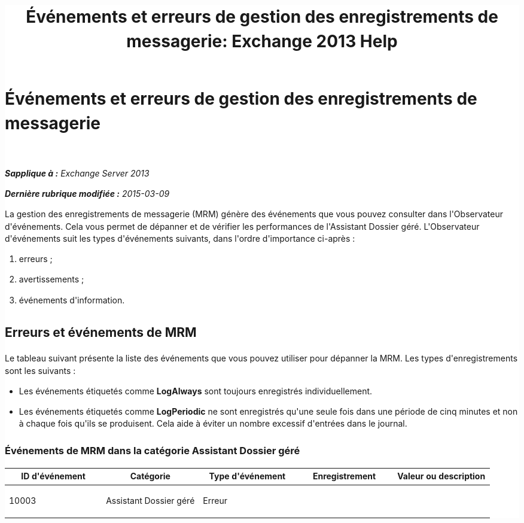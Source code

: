 ﻿---
title: 'Événements et erreurs de gestion des enregistrements de messagerie: Exchange 2013 Help'
TOCTitle: Événements et erreurs de gestion des enregistrements de messagerie
ms:assetid: 8bc3f5ae-403b-45af-86c1-b2fccab34e63
ms:mtpsurl: https://technet.microsoft.com/fr-fr/library/Bb310783(v=EXCHG.150)
ms:contentKeyID: 51407210
ms.date: 05/23/2018
mtps_version: v=EXCHG.150
ms.translationtype: MT
---

# Événements et erreurs de gestion des enregistrements de messagerie

 

_**Sapplique à :** Exchange Server 2013_

_**Dernière rubrique modifiée :** 2015-03-09_

La gestion des enregistrements de messagerie (MRM) génère des événements que vous pouvez consulter dans l'Observateur d'événements. Cela vous permet de dépanner et de vérifier les performances de l'Assistant Dossier géré. L'Observateur d'événements suit les types d'événements suivants, dans l'ordre d'importance ci-après :

1.  erreurs ;

2.  avertissements ;

3.  événements d'information.

## Erreurs et événements de MRM

Le tableau suivant présente la liste des événements que vous pouvez utiliser pour dépanner la MRM. Les types d'enregistrements sont les suivants :

  - Les événements étiquetés comme **LogAlways** sont toujours enregistrés individuellement.

  - Les événements étiquetés comme **LogPeriodic** ne sont enregistrés qu'une seule fois dans une période de cinq minutes et non à chaque fois qu'ils se produisent. Cela aide à éviter un nombre excessif d'entrées dans le journal.

### Événements de MRM dans la catégorie Assistant Dossier géré

<table>
<colgroup>
<col style="width: 20%" />
<col style="width: 20%" />
<col style="width: 20%" />
<col style="width: 20%" />
<col style="width: 20%" />
</colgroup>
<thead>
<tr class="header">
<th><strong>ID d'événement</strong></th>
<th><strong>Catégorie</strong></th>
<th><strong>Type d'événement</strong></th>
<th><strong>Enregistrement</strong></th>
<th><strong>Valeur ou description</strong></th>
</tr>
</thead>
<tbody>
<tr class="odd">
<td><p>10003</p></td>
<td><p>Assistant Dossier géré</p></td>
<td><p>Erreur</p></td>